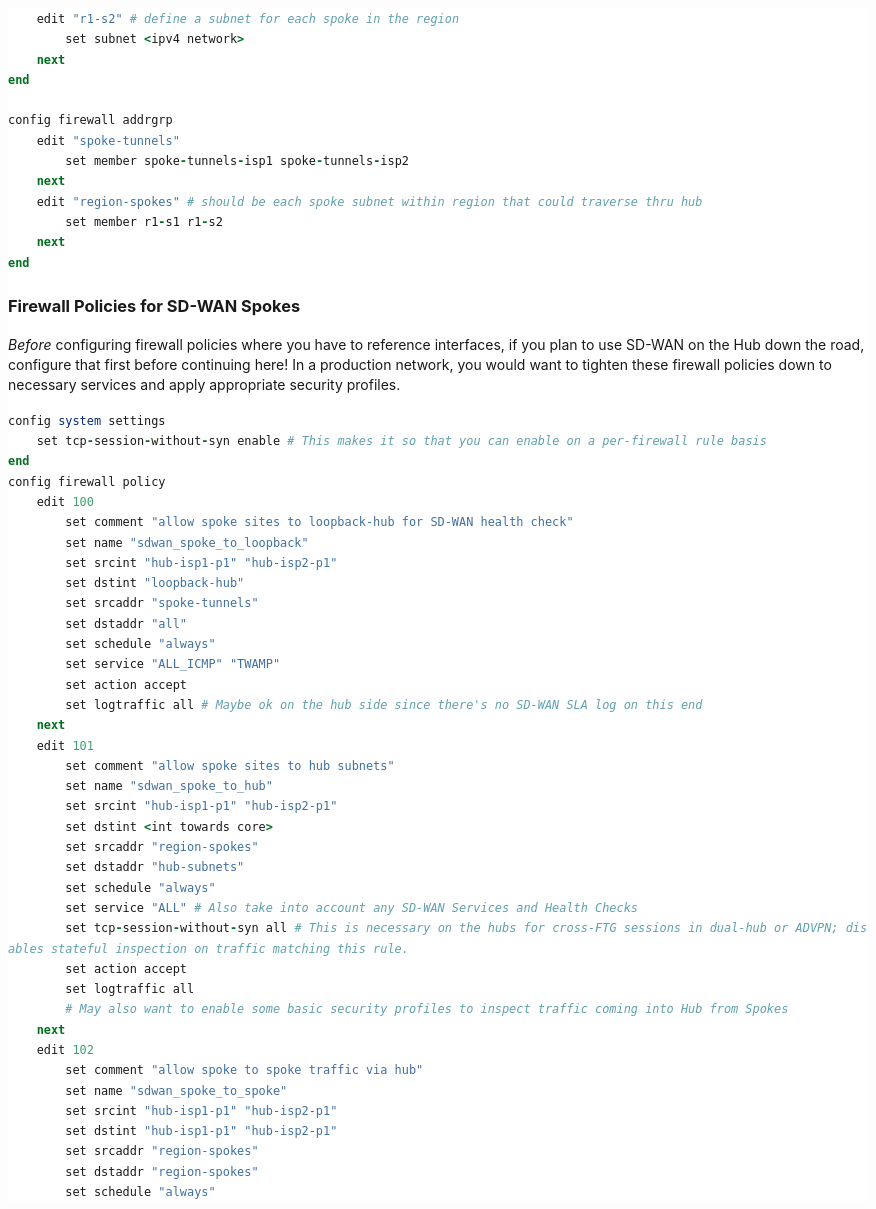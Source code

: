```ruby
    edit "r1-s2" # define a subnet for each spoke in the region
        set subnet <ipv4 network>
    next
end

config firewall addrgrp
    edit "spoke-tunnels"
        set member spoke-tunnels-isp1 spoke-tunnels-isp2
    next
    edit "region-spokes" # should be each spoke subnet within region that could traverse thru hub
        set member r1-s1 r1-s2
    next
end
```

### Firewall Policies for SD-WAN Spokes

*Before* configuring firewall policies where you have to reference interfaces, if you plan to use SD-WAN on the Hub down the road, configure that first before continuing here! In a production network, you would want to tighten these firewall policies down to necessary services and apply appropriate security profiles.

```ruby
config system settings
    set tcp-session-without-syn enable # This makes it so that you can enable on a per-firewall rule basis
end
config firewall policy
    edit 100
        set comment "allow spoke sites to loopback-hub for SD-WAN health check"
        set name "sdwan_spoke_to_loopback"
        set srcint "hub-isp1-p1" "hub-isp2-p1"
        set dstint "loopback-hub"
        set srcaddr "spoke-tunnels"
        set dstaddr "all"
        set schedule "always"
        set service "ALL_ICMP" "TWAMP"
        set action accept
        set logtraffic all # Maybe ok on the hub side since there's no SD-WAN SLA log on this end
    next
    edit 101
        set comment "allow spoke sites to hub subnets"
        set name "sdwan_spoke_to_hub"
        set srcint "hub-isp1-p1" "hub-isp2-p1"
        set dstint <int towards core>
        set srcaddr "region-spokes"
        set dstaddr "hub-subnets"
        set schedule "always"
        set service "ALL" # Also take into account any SD-WAN Services and Health Checks
        set tcp-session-without-syn all # This is necessary on the hubs for cross-FTG sessions in dual-hub or ADVPN; disables stateful inspection on traffic matching this rule.
        set action accept
        set logtraffic all
        # May also want to enable some basic security profiles to inspect traffic coming into Hub from Spokes
    next
    edit 102
        set comment "allow spoke to spoke traffic via hub"
        set name "sdwan_spoke_to_spoke"
        set srcint "hub-isp1-p1" "hub-isp2-p1"
        set dstint "hub-isp1-p1" "hub-isp2-p1"
        set srcaddr "region-spokes"
        set dstaddr "region-spokes"
        set schedule "always"
```